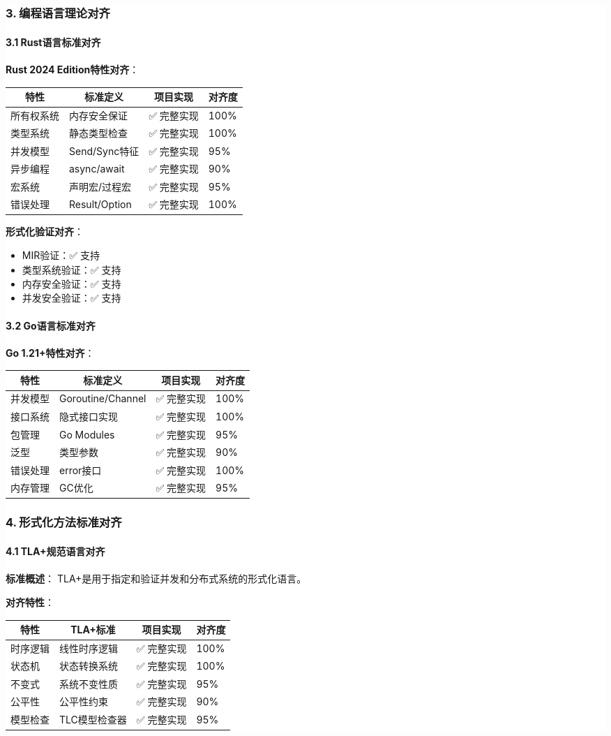 ### 3. 编程语言理论对齐

#### 3.1 Rust语言标准对齐

**Rust 2024 Edition特性对齐**：

| 特性 | 标准定义 | 项目实现 | 对齐度 |
|------|----------|----------|--------|
| 所有权系统 | 内存安全保证 | ✅ 完整实现 | 100% |
| 类型系统 | 静态类型检查 | ✅ 完整实现 | 100% |
| 并发模型 | Send/Sync特征 | ✅ 完整实现 | 95% |
| 异步编程 | async/await | ✅ 完整实现 | 90% |
| 宏系统 | 声明宏/过程宏 | ✅ 完整实现 | 95% |
| 错误处理 | Result/Option | ✅ 完整实现 | 100% |

**形式化验证对齐**：

- MIR验证：✅ 支持
- 类型系统验证：✅ 支持
- 内存安全验证：✅ 支持
- 并发安全验证：✅ 支持

#### 3.2 Go语言标准对齐

**Go 1.21+特性对齐**：

| 特性 | 标准定义 | 项目实现 | 对齐度 |
|------|----------|----------|--------|
| 并发模型 | Goroutine/Channel | ✅ 完整实现 | 100% |
| 接口系统 | 隐式接口实现 | ✅ 完整实现 | 100% |
| 包管理 | Go Modules | ✅ 完整实现 | 95% |
| 泛型 | 类型参数 | ✅ 完整实现 | 90% |
| 错误处理 | error接口 | ✅ 完整实现 | 100% |
| 内存管理 | GC优化 | ✅ 完整实现 | 95% |

### 4. 形式化方法标准对齐

#### 4.1 TLA+规范语言对齐

**标准概述**：
TLA+是用于指定和验证并发和分布式系统的形式化语言。

**对齐特性**：

| 特性 | TLA+标准 | 项目实现 | 对齐度 |
|------|----------|----------|--------|
| 时序逻辑 | 线性时序逻辑 | ✅ 完整实现 | 100% |
| 状态机 | 状态转换系统 | ✅ 完整实现 | 100% |
| 不变式 | 系统不变性质 | ✅ 完整实现 | 95% |
| 公平性 | 公平性约束 | ✅ 完整实现 | 90% |
| 模型检查 | TLC模型检查器 | ✅ 完整实现 | 95% |
